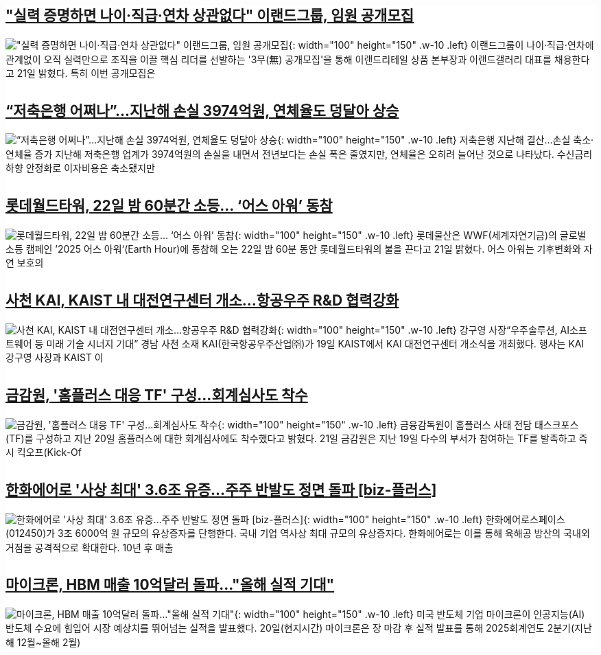 ## ["실력 증명하면 나이·직급·연차 상관없다" 이랜드그룹, 임원 공개모집](https://n.news.naver.com/mnews/article/003/0013132996)

!["실력 증명하면 나이·직급·연차 상관없다" 이랜드그룹, 임원 공개모집](https://mimgnews.pstatic.net/image/origin/003/2025/03/21/13132996.jpg?type=nf220_150){: width="100" height="150" .w-10 .left}
이랜드그룹이 나이·직급·연차에 관계없이 오직 실력만으로 조직을 이끌 핵심 리더를 선발하는 '3무(無) 공개모집'을 통해 이랜드리테일 상품 본부장과 이랜드갤러리 대표를 채용한다고 21일 밝혔다. 특히 이번 공개모집은

## [“저축은행 어쩌나”…지난해 손실 3974억원, 연체율도 덩달아 상승](https://n.news.naver.com/mnews/article/009/0005462608)

![“저축은행 어쩌나”…지난해 손실 3974억원, 연체율도 덩달아 상승](https://mimgnews.pstatic.net/image/origin/009/2025/03/21/5462608.jpg?type=nf220_150){: width="100" height="150" .w-10 .left}
저축은행 지난해 결산…손실 축소·연체율 증가 지난해 저축은행 업계가 3974억원의 손실을 내면서 전년보다는 손실 폭은 줄였지만, 연체율은 오히려 늘어난 것으로 나타났다. 수신금리 하향 안정화로 이자비용은 축소됐지만

## [롯데월드타워, 22일 밤 60분간 소등… ‘어스 아워’ 동참](https://n.news.naver.com/mnews/article/366/0001062573)

![롯데월드타워, 22일 밤 60분간 소등… ‘어스 아워’ 동참](https://mimgnews.pstatic.net/image/origin/366/2025/03/21/1062573.jpg?type=nf220_150){: width="100" height="150" .w-10 .left}
롯데물산은 WWF(세계자연기금)의 글로벌 소등 캠페인 ’2025 어스 아워‘(Earth Hour)에 동참해 오는 22일 밤 60분 동안 롯데월드타워의 불을 끈다고 21일 밝혔다. 어스 아워는 기후변화와 자연 보호의

## [사천 KAI, KAIST 내 대전연구센터 개소…항공우주 R&D 협력강화](https://n.news.naver.com/mnews/article/002/0002379082)

![사천 KAI, KAIST 내 대전연구센터 개소…항공우주 R&D 협력강화](https://mimgnews.pstatic.net/image/origin/002/2025/03/20/2379082.jpg?type=nf220_150){: width="100" height="150" .w-10 .left}
강구영 사장“우주솔루션, AI소프트웨어 등 미래 기술 시너지 기대” 경남 사천 소재 KAI(한국항공우주산업㈜)가 19일 KAIST에서 KAI 대전연구센터 개소식을 개최했다. 행사는 KAI 강구영 사장과 KAIST 이

## [금감원, '홈플러스 대응 TF' 구성…회계심사도 착수](https://n.news.naver.com/mnews/article/015/0005108913)

![금감원, '홈플러스 대응 TF' 구성…회계심사도 착수](https://mimgnews.pstatic.net/image/origin/015/2025/03/21/5108913.jpg?type=nf220_150){: width="100" height="150" .w-10 .left}
금융감독원이 홈플러스 사태 전담 태스크포스(TF)를 구성하고 지난 20일 홈플러스에 대한 회계심사에도 착수했다고 밝혔다. 21일 금감원은 지난 19일 다수의 부서가 참여하는 TF를 발족하고 즉시 킥오프(Kick-Of

## [한화에어로 '사상 최대' 3.6조 유증…주주 반발도 정면 돌파 [biz-플러스]](https://n.news.naver.com/mnews/article/011/0004463939)

![한화에어로 '사상 최대' 3.6조 유증…주주 반발도 정면 돌파 [biz-플러스]](https://mimgnews.pstatic.net/image/origin/011/2025/03/21/4463939.jpg?type=nf220_150){: width="100" height="150" .w-10 .left}
한화에어로스페이스(012450)가 3조 6000억 원 규모의 유상증자를 단행한다. 국내 기업 역사상 최대 규모의 유상증자다. 한화에어로는 이를 통해 육해공 방산의 국내외 거점을 공격적으로 확대한다. 10년 후 매출

## [마이크론, HBM 매출 10억달러 돌파…"올해 실적 기대"](https://n.news.naver.com/mnews/article/215/0001202720)

![마이크론, HBM 매출 10억달러 돌파…"올해 실적 기대"](https://mimgnews.pstatic.net/image/origin/215/2025/03/21/1202720.jpg?type=nf220_150){: width="100" height="150" .w-10 .left}
미국 반도체 기업 마이크론이 인공지능(AI) 반도체 수요에 힘입어 시장 예상치를 뛰어넘는 실적을 발표했다. 20일(현지시간) 마이크론은 장 마감 후 실적 발표를 통해 2025회계연도 2분기(지난해 12월~올해 2월)
